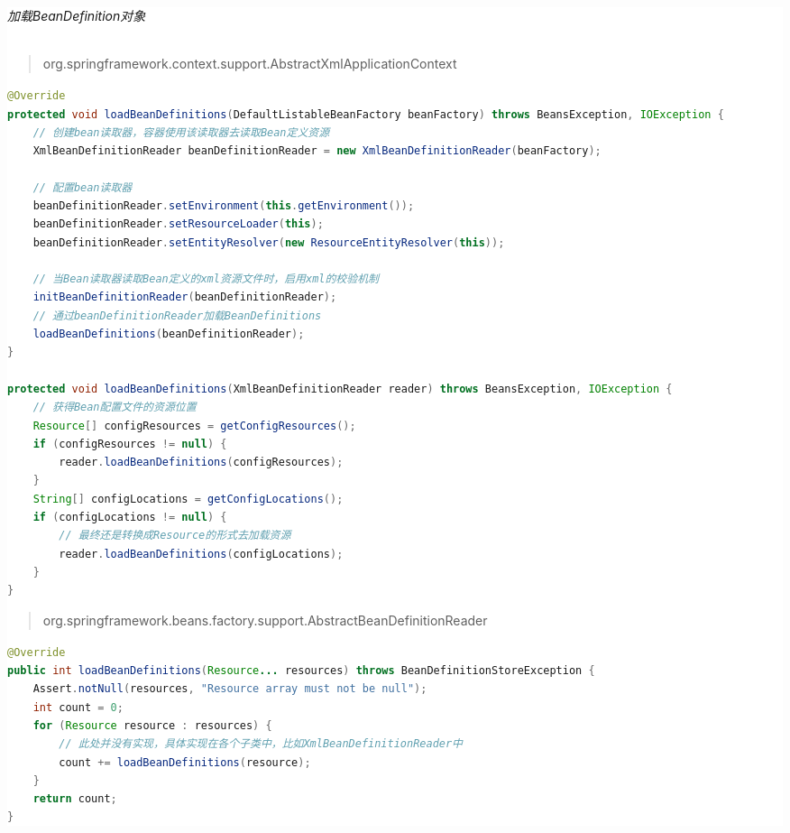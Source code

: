 

###### 加载BeanDefinition对象

> org.springframework.context.support.AbstractXmlApplicationContext

```java
@Override
protected void loadBeanDefinitions(DefaultListableBeanFactory beanFactory) throws BeansException, IOException {
    // 创建bean读取器，容器使用该读取器去读取Bean定义资源
    XmlBeanDefinitionReader beanDefinitionReader = new XmlBeanDefinitionReader(beanFactory);

    // 配置bean读取器
    beanDefinitionReader.setEnvironment(this.getEnvironment());
    beanDefinitionReader.setResourceLoader(this);
    beanDefinitionReader.setEntityResolver(new ResourceEntityResolver(this));

    // 当Bean读取器读取Bean定义的xml资源文件时，启用xml的校验机制
    initBeanDefinitionReader(beanDefinitionReader);
    // 通过beanDefinitionReader加载BeanDefinitions
    loadBeanDefinitions(beanDefinitionReader);
}

protected void loadBeanDefinitions(XmlBeanDefinitionReader reader) throws BeansException, IOException {
    // 获得Bean配置文件的资源位置
    Resource[] configResources = getConfigResources();
    if (configResources != null) {
        reader.loadBeanDefinitions(configResources);
    }
    String[] configLocations = getConfigLocations();
    if (configLocations != null) {
        // 最终还是转换成Resource的形式去加载资源
        reader.loadBeanDefinitions(configLocations);
    }
}
```



> org.springframework.beans.factory.support.AbstractBeanDefinitionReader

```java
@Override
public int loadBeanDefinitions(Resource... resources) throws BeanDefinitionStoreException {
    Assert.notNull(resources, "Resource array must not be null");
    int count = 0;
    for (Resource resource : resources) {
        // 此处并没有实现，具体实现在各个子类中，比如XmlBeanDefinitionReader中
        count += loadBeanDefinitions(resource);
    }
    return count;
}
```
